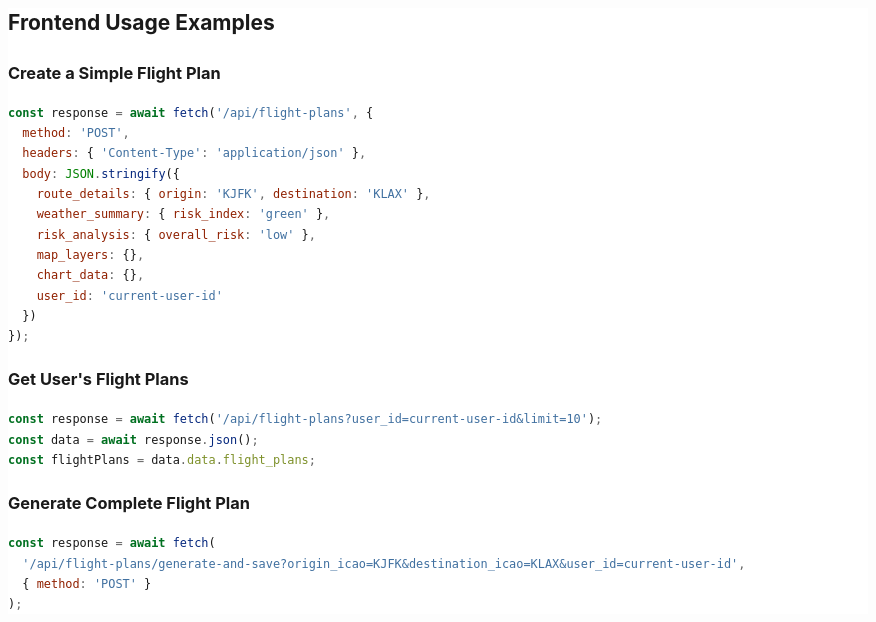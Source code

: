## Frontend Usage Examples

### Create a Simple Flight Plan
```javascript
const response = await fetch('/api/flight-plans', {
  method: 'POST',
  headers: { 'Content-Type': 'application/json' },
  body: JSON.stringify({
    route_details: { origin: 'KJFK', destination: 'KLAX' },
    weather_summary: { risk_index: 'green' },
    risk_analysis: { overall_risk: 'low' },
    map_layers: {},
    chart_data: {},
    user_id: 'current-user-id'
  })
});
```

### Get User's Flight Plans  
```javascript
const response = await fetch('/api/flight-plans?user_id=current-user-id&limit=10');
const data = await response.json();
const flightPlans = data.data.flight_plans;
```

### Generate Complete Flight Plan
```javascript
const response = await fetch(
  '/api/flight-plans/generate-and-save?origin_icao=KJFK&destination_icao=KLAX&user_id=current-user-id',
  { method: 'POST' }
);
```